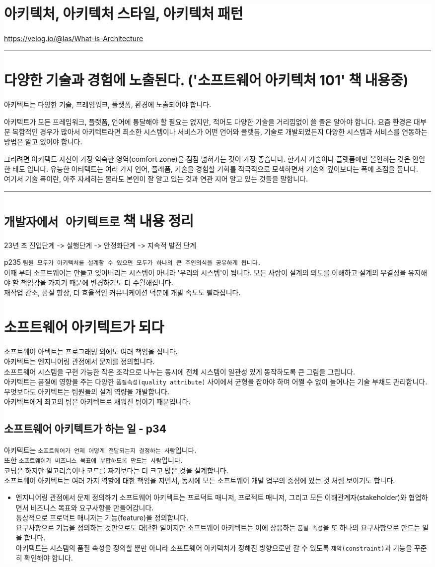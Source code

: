 # 아키텍처, 아키텍처 스타일, 아키텍처 패턴

https://velog.io/@las/What-is-Architecture

---

# 다양한 기술과 경험에 노출된다. ('소프트웨어 아키텍처 101' 책 내용중)

아키텍트는 다양한 기술, 프레임워크, 플랫폼, 환경에 노출되어야 합니다.

아키텍트가 모든 프레임워크, 플랫폼, 언어에 통달해야 할 필요는 없지만, 적어도 다양한 기술을 거리낌없이 쓸 줄은 알아야 합니다. 요즘 환경은 대부분 복합적인 경우가 많아서 아키텍트라면 최소한 시스템이나 서비스가 어떤 언어와 플랫폼, 기술로 개발되었든지 다양한 시스템과 서비스를 연동하는 방법은 알고 있어야 합니다.

그러려면 아키텍트 자신이 가장 익숙한 영역(comfort zone)을 점점 넓혀가는 것이 가장 좋습니다. 한가지 기술이나 플랫폼에만 올인하는 것은 안일한 태도 입니다. 유능한 아티텍트는 여러 가지 언어, 플래폼, 기술을 경험할 기회를 적극적으로 모색하면서 기술의 깊이보다는 폭에 초점을 둡니다.  
여기서 기술 폭이란, 아주 자세히는 몰라도 본인이 잘 알고 있는 것과 연관 지어 알고 있는 것들을 말합니다.

---

# `개발자에서 아키텍트로` 책 내용 정리

23년 초 진입단계 -> 실행단계 -> 안정화단계 -> 지속적 발전 단계

p235
`팀원 모두가 아키텍처를 설계할 수 있으면 모두가 하나의 큰 주인의식을 공유하게 됩니다.`  
이때 부터 소프트웨어는 만들고 잊어버리는 시스템이 아니라 '우리의 시스템'이 됩니다.
모든 사람이 설계의 의도를 이해하고 설계의 무결성을 유지해야 할 책임감을 가지기 때문에 변경하기도 더 수월해집니다.  
재작업 감소, 품질 향상, 더 효율적인 커뮤니케이션 덕분에 개발 속도도 빨라집니다.

# 소프트웨어 아키텍트가 되다

소프트웨어 아텍트는 프로그래밍 외에도 여러 책임을 집니다.  
아키텍트는 엔지니어링 관점에서 문제를 정의힙니다.  
소프트웨어 시스템을 구현 가능한 작은 조각으로 나누는 동시에 전체 시스템이 일관성 있게 동작하도록 큰 그림을 그립니다.  
아키텍트는 품질에 영향을 주는 다양한 `품질속성(quality attribute)` 사이에서 균형을 잡아야 하며 어쩔 수 없이 늘어나는 기술 부채도 관리합니다.  
무엇보다도 아키텍트는 팀원들의 설계 역량을 개발합니다.  
아키텍트에게 최고의 팀은 아키텍트로 채워진 팀이기 때문입니다.

## 소프트웨어 아키텍트가 하는 일 - p34

아키텍트는 `소프트웨어가 언제 어떻게 전달되는지 결정하는 사람`입니다.  
또한 `소프트웨어가 비즈니스 목표에 부합하도록 만드는 사람`입니다.  
코딩은 하지만 알고리즘이나 코드를 짜기보다는 더 크고 많은 것을 설계합니다.  
소프트웨어 아키텍트는 여러 가지 역할에 대한 책임을 지면서, 동시에 모든 소프트웨어 개발 업무의 중심에 있는 것 처럼 보이기도 합니다.

- 엔지니어링 관점에서 문제 정의하기
  소프트웨어 아키텍트는 프로덕트 매니저, 프로젝트 매니저, 그리고 모든 이해관계자(stakeholder)와 협업하면서 비즈니스 목표와 요구사항을 만들어갑니다.  
  통상적으로 프로덕트 매니저는 기능(feature)을 정의합니다.  
  요구사항으로 기능을 정의하는 것만으로도 대단한 일이지만 소프트웨어 아키텍트는 이에 상응하는 `품질 속성`을 또 하나의 요구사항으로 만드는 일을 합니다.  
  아키텍트는 시스템의 품질 속성을 정의할 뿐만 아니라 소프트웨어 아키텍처가 정해진 방향으로만 갈 수 있도록 `제약(constraint)`과 기능을 꾸준히 확인해야 합니다.

